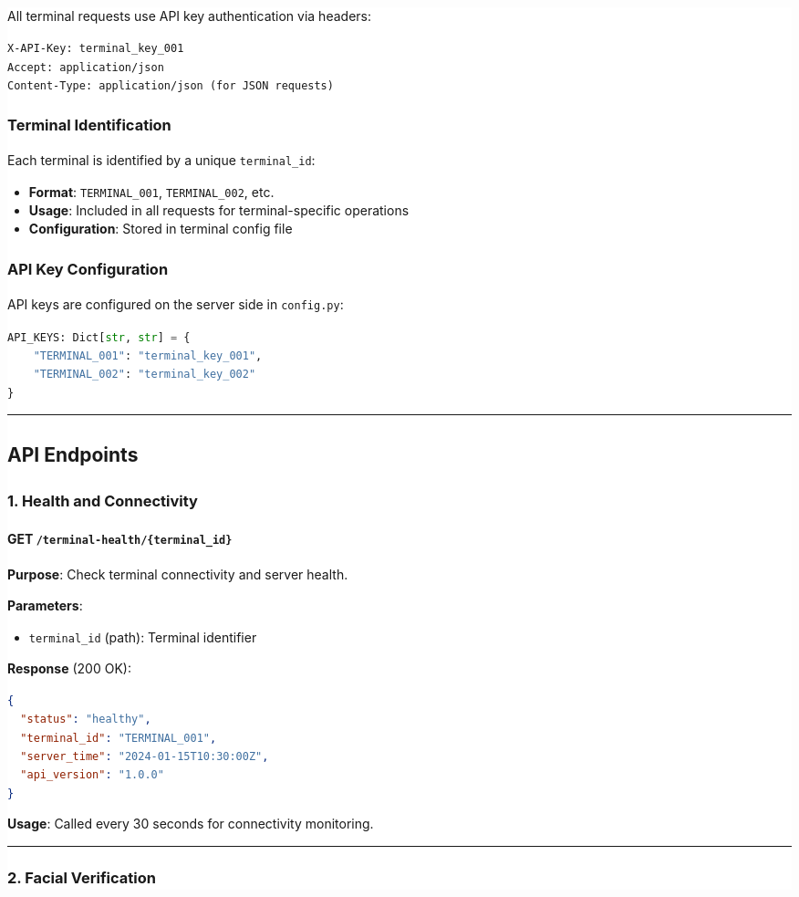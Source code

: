 All terminal requests use API key authentication via headers:

```http
X-API-Key: terminal_key_001
Accept: application/json
Content-Type: application/json (for JSON requests)
```

### Terminal Identification

Each terminal is identified by a unique `terminal_id`:
- **Format**: `TERMINAL_001`, `TERMINAL_002`, etc.
- **Usage**: Included in all requests for terminal-specific operations
- **Configuration**: Stored in terminal config file

### API Key Configuration

API keys are configured on the server side in `config.py`:

```python
API_KEYS: Dict[str, str] = {
    "TERMINAL_001": "terminal_key_001",
    "TERMINAL_002": "terminal_key_002"
}
```

---

## API Endpoints

### 1. Health and Connectivity

#### GET `/terminal-health/{terminal_id}`

**Purpose**: Check terminal connectivity and server health.

**Parameters**:
- `terminal_id` (path): Terminal identifier

**Response** (200 OK):
```json
{
  "status": "healthy",
  "terminal_id": "TERMINAL_001",
  "server_time": "2024-01-15T10:30:00Z",
  "api_version": "1.0.0"
}
```

**Usage**: Called every 30 seconds for connectivity monitoring.

---

### 2. Facial Verification
